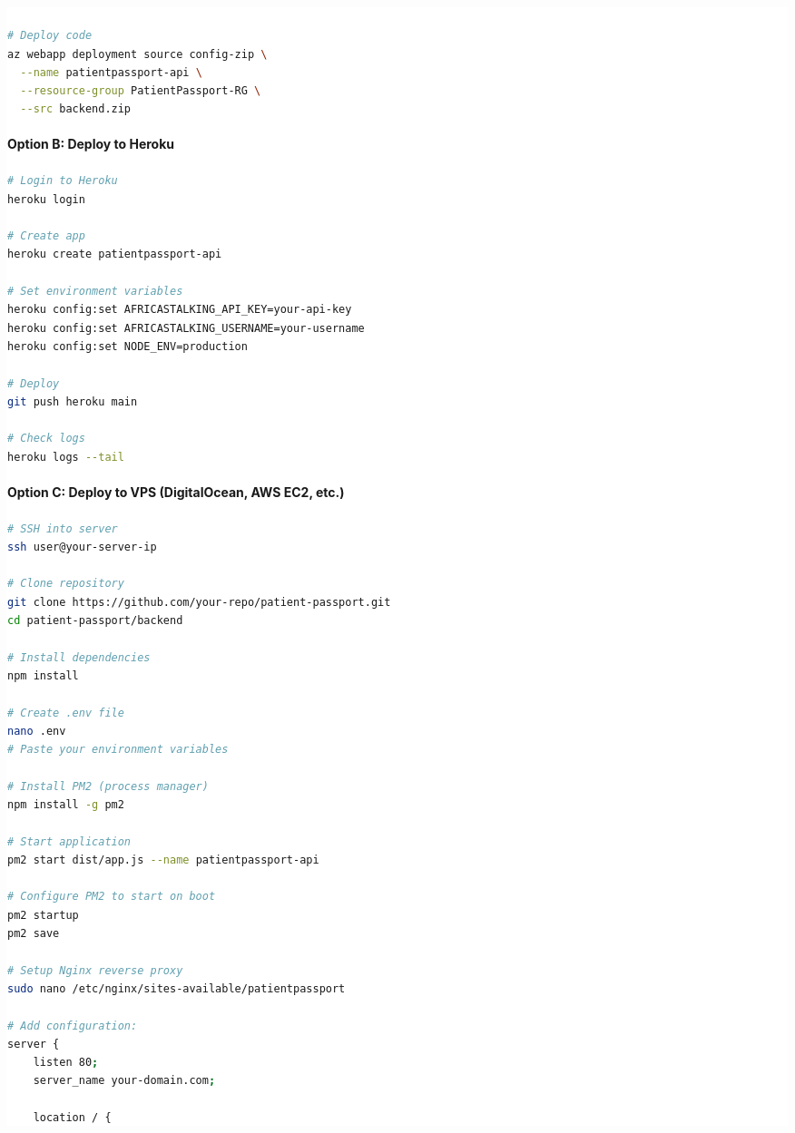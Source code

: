 ```bash

# Deploy code
az webapp deployment source config-zip \
  --name patientpassport-api \
  --resource-group PatientPassport-RG \
  --src backend.zip
```

#### Option B: Deploy to Heroku

```bash
# Login to Heroku
heroku login

# Create app
heroku create patientpassport-api

# Set environment variables
heroku config:set AFRICASTALKING_API_KEY=your-api-key
heroku config:set AFRICASTALKING_USERNAME=your-username
heroku config:set NODE_ENV=production

# Deploy
git push heroku main

# Check logs
heroku logs --tail
```

#### Option C: Deploy to VPS (DigitalOcean, AWS EC2, etc.)

```bash
# SSH into server
ssh user@your-server-ip

# Clone repository
git clone https://github.com/your-repo/patient-passport.git
cd patient-passport/backend

# Install dependencies
npm install

# Create .env file
nano .env
# Paste your environment variables

# Install PM2 (process manager)
npm install -g pm2

# Start application
pm2 start dist/app.js --name patientpassport-api

# Configure PM2 to start on boot
pm2 startup
pm2 save

# Setup Nginx reverse proxy
sudo nano /etc/nginx/sites-available/patientpassport

# Add configuration:
server {
    listen 80;
    server_name your-domain.com;

    location / {
```
